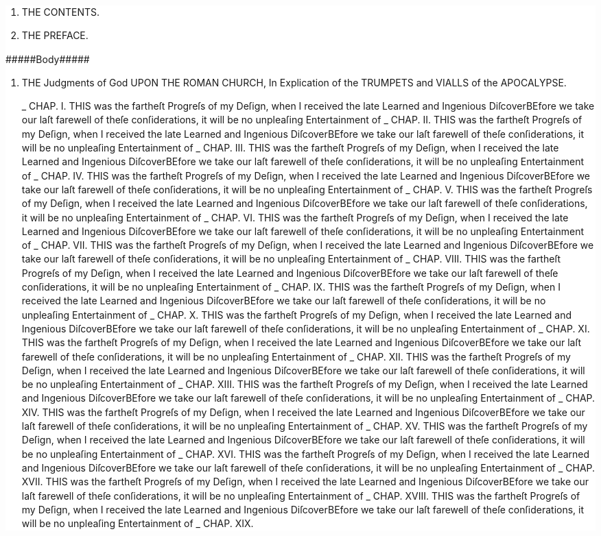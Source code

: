 1. THE CONTENTS.

1. THE PREFACE.

#####Body#####

1. THE Judgments of God UPON THE ROMAN CHURCH, In Explication of the TRUMPETS and VIALLS of the APOCALYPSE.

    _ CHAP. I.
THIS was the fartheſt Progreſs of my Deſign, when I received the late Learned and Ingenious DiſcoverBEfore we take our laſt farewell of theſe conſiderations, it will be no unpleaſing Entertainment of 
    _ CHAP. II.
THIS was the fartheſt Progreſs of my Deſign, when I received the late Learned and Ingenious DiſcoverBEfore we take our laſt farewell of theſe conſiderations, it will be no unpleaſing Entertainment of 
    _ CHAP. III.
THIS was the fartheſt Progreſs of my Deſign, when I received the late Learned and Ingenious DiſcoverBEfore we take our laſt farewell of theſe conſiderations, it will be no unpleaſing Entertainment of 
    _ CHAP. IV.
THIS was the fartheſt Progreſs of my Deſign, when I received the late Learned and Ingenious DiſcoverBEfore we take our laſt farewell of theſe conſiderations, it will be no unpleaſing Entertainment of 
    _ CHAP. V.
THIS was the fartheſt Progreſs of my Deſign, when I received the late Learned and Ingenious DiſcoverBEfore we take our laſt farewell of theſe conſiderations, it will be no unpleaſing Entertainment of 
    _ CHAP. VI.
THIS was the fartheſt Progreſs of my Deſign, when I received the late Learned and Ingenious DiſcoverBEfore we take our laſt farewell of theſe conſiderations, it will be no unpleaſing Entertainment of 
    _ CHAP. VII.
THIS was the fartheſt Progreſs of my Deſign, when I received the late Learned and Ingenious DiſcoverBEfore we take our laſt farewell of theſe conſiderations, it will be no unpleaſing Entertainment of 
    _ CHAP. VIII.
THIS was the fartheſt Progreſs of my Deſign, when I received the late Learned and Ingenious DiſcoverBEfore we take our laſt farewell of theſe conſiderations, it will be no unpleaſing Entertainment of 
    _ CHAP. IX.
THIS was the fartheſt Progreſs of my Deſign, when I received the late Learned and Ingenious DiſcoverBEfore we take our laſt farewell of theſe conſiderations, it will be no unpleaſing Entertainment of 
    _ CHAP. X.
THIS was the fartheſt Progreſs of my Deſign, when I received the late Learned and Ingenious DiſcoverBEfore we take our laſt farewell of theſe conſiderations, it will be no unpleaſing Entertainment of 
    _ CHAP. XI.
THIS was the fartheſt Progreſs of my Deſign, when I received the late Learned and Ingenious DiſcoverBEfore we take our laſt farewell of theſe conſiderations, it will be no unpleaſing Entertainment of 
    _ CHAP. XII.
THIS was the fartheſt Progreſs of my Deſign, when I received the late Learned and Ingenious DiſcoverBEfore we take our laſt farewell of theſe conſiderations, it will be no unpleaſing Entertainment of 
    _ CHAP. XIII.
THIS was the fartheſt Progreſs of my Deſign, when I received the late Learned and Ingenious DiſcoverBEfore we take our laſt farewell of theſe conſiderations, it will be no unpleaſing Entertainment of 
    _ CHAP. XIV.
THIS was the fartheſt Progreſs of my Deſign, when I received the late Learned and Ingenious DiſcoverBEfore we take our laſt farewell of theſe conſiderations, it will be no unpleaſing Entertainment of 
    _ CHAP. XV.
THIS was the fartheſt Progreſs of my Deſign, when I received the late Learned and Ingenious DiſcoverBEfore we take our laſt farewell of theſe conſiderations, it will be no unpleaſing Entertainment of 
    _ CHAP. XVI.
THIS was the fartheſt Progreſs of my Deſign, when I received the late Learned and Ingenious DiſcoverBEfore we take our laſt farewell of theſe conſiderations, it will be no unpleaſing Entertainment of 
    _ CHAP. XVII.
THIS was the fartheſt Progreſs of my Deſign, when I received the late Learned and Ingenious DiſcoverBEfore we take our laſt farewell of theſe conſiderations, it will be no unpleaſing Entertainment of 
    _ CHAP. XVIII.
THIS was the fartheſt Progreſs of my Deſign, when I received the late Learned and Ingenious DiſcoverBEfore we take our laſt farewell of theſe conſiderations, it will be no unpleaſing Entertainment of 
    _ CHAP. XIX.